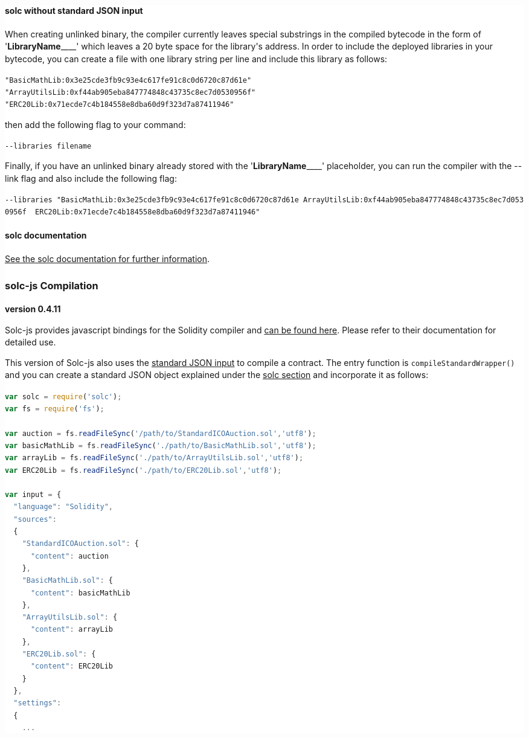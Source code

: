 #### solc without standard JSON input

When creating unlinked binary, the compiler currently leaves special substrings in the compiled bytecode in the form of '__LibraryName______' which leaves a 20 byte space for the library's address. In order to include the deployed libraries in your bytecode, you can create a file with one library string per line and include this library as follows:

```
"BasicMathLib:0x3e25cde3fb9c93e4c617fe91c8c0d6720c87d61e"
"ArrayUtilsLib:0xf44ab905eba847774848c43735c8ec7d0530956f"
"ERC20Lib:0x71ecde7c4b184558e8dba60d9f323d7a87411946"
```

then add the following flag to your command:

`--libraries filename`

Finally, if you have an unlinked binary already stored with the '__LibraryName______' placeholder, you can run the compiler with the --link flag and also include the following flag:

`--libraries "BasicMathLib:0x3e25cde3fb9c93e4c617fe91c8c0d6720c87d61e ArrayUtilsLib:0xf44ab905eba847774848c43735c8ec7d0530956f  ERC20Lib:0x71ecde7c4b184558e8dba60d9f323d7a87411946"`

#### solc documentation

[See the solc documentation for further information](https://solidity.readthedocs.io/en/develop/using-the-compiler.html#using-the-commandline-compiler "Solc CLI Doc").

### solc-js Compilation

**version 0.4.11**

Solc-js provides javascript bindings for the Solidity compiler and [can be found here](https://github.com/ethereum/solc-js "Solc-js compiler"). Please refer to their documentation for detailed use.

This version of Solc-js also uses the [standard JSON input](#with-standard-json-input) to compile a contract. The entry function is `compileStandardWrapper()` and you can create a standard JSON object explained under the [solc section](#with-standard-json-input) and incorporate it as follows:

```js
var solc = require('solc');
var fs = require('fs');

var auction = fs.readFileSync('/path/to/StandardICOAuction.sol','utf8');
var basicMathLib = fs.readFileSync('./path/to/BasicMathLib.sol','utf8');
var arrayLib = fs.readFileSync('./path/to/ArrayUtilsLib.sol','utf8');
var ERC20Lib = fs.readFileSync('./path/to/ERC20Lib.sol','utf8');

var input = {
  "language": "Solidity",
  "sources":
  {
    "StandardICOAuction.sol": {
      "content": auction
    },
    "BasicMathLib.sol": {
      "content": basicMathLib
    },
    "ArrayUtilsLib.sol": {
      "content": arrayLib
    },
    "ERC20Lib.sol": {
      "content": ERC20Lib
    }
  },
  "settings":
  {
    ...
```
